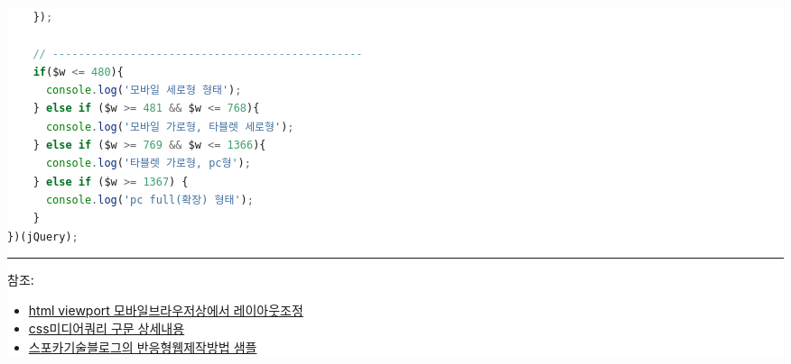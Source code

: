 ```js
    });
    
    // ------------------------------------------------
    if($w <= 480){
      console.log('모바일 세로형 형태');
    } else if ($w >= 481 && $w <= 768){
      console.log('모바일 가로형, 타블렛 세로형');
    } else if ($w >= 769 && $w <= 1366){
      console.log('타블렛 가로형, pc형');
    } else if ($w >= 1367) {
      console.log('pc full(확장) 형태');
    }
})(jQuery);
```



---

참조: 

- [html viewport 모바일브라우저상에서 레이아웃조정](https://developer.mozilla.org/ko/docs/Mozilla/Mobile/Viewport_meta_tag)
- [css미디어쿼리 구문 상세내용](https://developer.mozilla.org/ko/docs/Web/Guide/CSS/Media_queries)
- [스포카기술블로그의 반응형웹제작방법 샘플](https://spoqa.github.io/2012/08/16/make-a-responsive-web.html)

